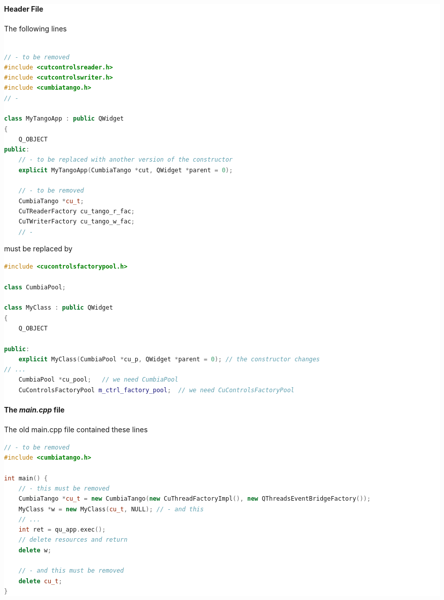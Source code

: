 
#### Header File

The following lines

```cpp

// - to be removed
#include <cutcontrolsreader.h>
#include <cutcontrolswriter.h>
#include <cumbiatango.h>
// -

class MyTangoApp : public QWidget
{
    Q_OBJECT
public:
    // - to be replaced with another version of the constructor
    explicit MyTangoApp(CumbiaTango *cut, QWidget *parent = 0);

    // - to be removed
    CumbiaTango *cu_t;
    CuTReaderFactory cu_tango_r_fac;
    CuTWriterFactory cu_tango_w_fac;
    // -
```

 must be replaced by

```cpp
#include <cucontrolsfactorypool.h>

class CumbiaPool;

class MyClass : public QWidget
{
    Q_OBJECT

public:
    explicit MyClass(CumbiaPool *cu_p, QWidget *parent = 0); // the constructor changes
// ...
    CumbiaPool *cu_pool;   // we need CumbiaPool
    CuControlsFactoryPool m_ctrl_factory_pool;  // we need CuControlsFactoryPool
```

#### The *main.cpp* file

The old main.cpp file contained these lines

```cpp
// - to be removed
#include <cumbiatango.h>

int main() {
    // - this must be removed
    CumbiaTango *cu_t = new CumbiaTango(new CuThreadFactoryImpl(), new QThreadsEventBridgeFactory());
    MyClass *w = new MyClass(cu_t, NULL); // - and this
    // ...
    int ret = qu_app.exec();
    // delete resources and return
    delete w;

    // - and this must be removed
    delete cu_t;
}
```
